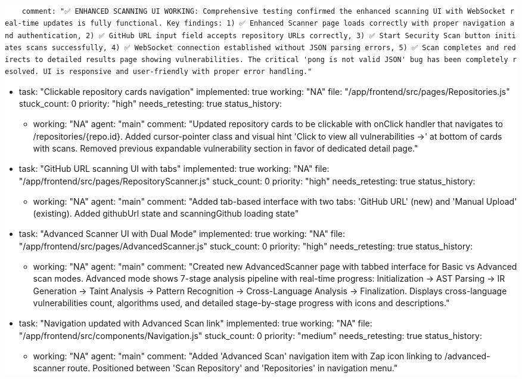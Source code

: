         comment: "✅ ENHANCED SCANNING UI WORKING: Comprehensive testing confirmed the enhanced scanning UI with WebSocket real-time updates is fully functional. Key findings: 1) ✅ Enhanced Scanner page loads correctly with proper navigation and authentication, 2) ✅ GitHub URL input field accepts repository URLs correctly, 3) ✅ Start Security Scan button initiates scans successfully, 4) ✅ WebSocket connection established without JSON parsing errors, 5) ✅ Scan completes and redirects to detailed results page showing vulnerabilities. The critical 'pong is not valid JSON' bug has been completely resolved. UI is responsive and user-friendly with proper error handling."

  - task: "Clickable repository cards navigation"
    implemented: true
    working: "NA"
    file: "/app/frontend/src/pages/Repositories.js"
    stuck_count: 0
    priority: "high"
    needs_retesting: true
    status_history:
      - working: "NA"
        agent: "main"
        comment: "Updated repository cards to be clickable with onClick handler that navigates to /repositories/{repo.id}. Added cursor-pointer class and visual hint 'Click to view all vulnerabilities →' at bottom of cards with scans. Removed previous expandable vulnerability section in favor of dedicated detail page."

  - task: "GitHub URL scanning UI with tabs"
    implemented: true
    working: "NA"
    file: "/app/frontend/src/pages/RepositoryScanner.js"
    stuck_count: 0
    priority: "high"
    needs_retesting: true
    status_history:
      - working: "NA"
        agent: "main"
        comment: "Added tab-based interface with two tabs: 'GitHub URL' (new) and 'Manual Upload' (existing). Added githubUrl state and scanningGithub loading state"

  - task: "Advanced Scanner UI with Dual Mode"
    implemented: true
    working: "NA"
    file: "/app/frontend/src/pages/AdvancedScanner.js"
    stuck_count: 0
    priority: "high"
    needs_retesting: true
    status_history:
      - working: "NA"
        agent: "main"
        comment: "Created new AdvancedScanner page with tabbed interface for Basic vs Advanced scan modes. Advanced mode shows 7-stage analysis pipeline with real-time progress: Initialization → AST Parsing → IR Generation → Taint Analysis → Pattern Recognition → Cross-Language Analysis → Finalization. Displays cross-language vulnerabilities count, algorithms used, and detailed stage-by-stage progress with icons and descriptions."
  
  - task: "Navigation updated with Advanced Scan link"
    implemented: true
    working: "NA"
    file: "/app/frontend/src/components/Navigation.js"
    stuck_count: 0
    priority: "medium"
    needs_retesting: true
    status_history:
      - working: "NA"
        agent: "main"
        comment: "Added 'Advanced Scan' navigation item with Zap icon linking to /advanced-scanner route. Positioned between 'Scan Repository' and 'Repositories' in navigation menu."
  